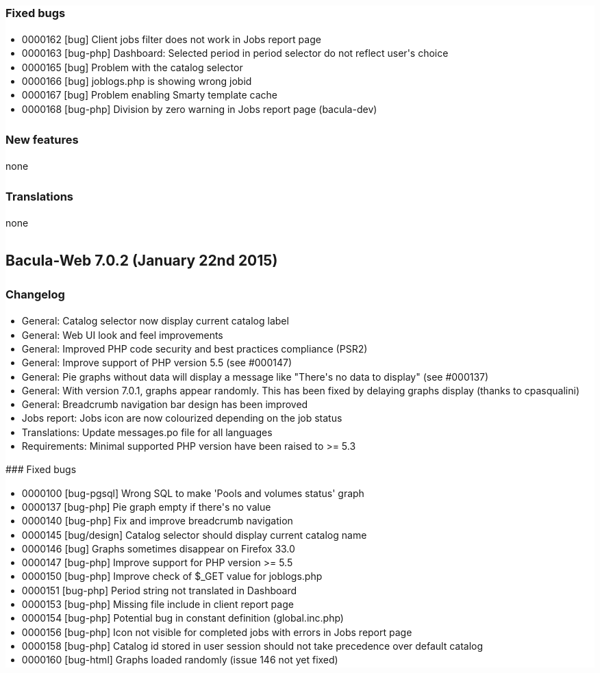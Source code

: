### Fixed bugs

- 0000162 [bug] Client jobs filter does not work in Jobs report page
- 0000163 [bug-php] Dashboard: Selected period in period selector do not reflect user's choice
- 0000165 [bug] Problem with the catalog selector
- 0000166 [bug] joblogs.php is showing wrong jobid
- 0000167 [bug] Problem enabling Smarty template cache
- 0000168 [bug-php] Division by zero warning in Jobs report page (bacula-dev)

### New features

none

### Translations

none

## Bacula-Web 7.0.2 (January 22nd 2015)

### Changelog

- General: Catalog selector now display current catalog label
- General: Web UI look and feel improvements
- General: Improved PHP code security and best practices compliance (PSR2)
- General: Improve support of PHP version 5.5 (see #000147)
- General: Pie graphs without data will display a message like "There's no data to display" (see #000137)
- General: With version 7.0.1, graphs appear randomly. This has been fixed by delaying graphs display (thanks to cpasqualini)
- General: Breadcrumb navigation bar design has been improved
- Jobs report: Jobs icon are now colourized depending on the job status
- Translations: Update messages.po file for all languages
- Requirements: Minimal supported PHP version have been raised to >= 5.3

### Fixed bugs

- 0000100 [bug-pgsql] Wrong SQL to make 'Pools and volumes status' graph
- 0000137 [bug-php] Pie graph empty if there's no value
- 0000140 [bug-php] Fix and improve breadcrumb navigation
- 0000145 [bug/design] Catalog selector should display current catalog name
- 0000146 [bug] Graphs sometimes disappear on Firefox 33.0
- 0000147 [bug-php] Improve support for PHP version >= 5.5
- 0000150 [bug-php] Improve check of $_GET value for joblogs.php
- 0000151 [bug-php] Period string not translated in Dashboard
- 0000153 [bug-php] Missing file include in client report page
- 0000154 [bug-php] Potential bug in constant definition (global.inc.php)
- 0000156 [bug-php] Icon not visible for completed jobs with errors in Jobs report page
- 0000158 [bug-php] Catalog id stored in user session should not take precedence over default catalog
- 0000160 [bug-html] Graphs loaded randomly (issue 146 not yet fixed)
